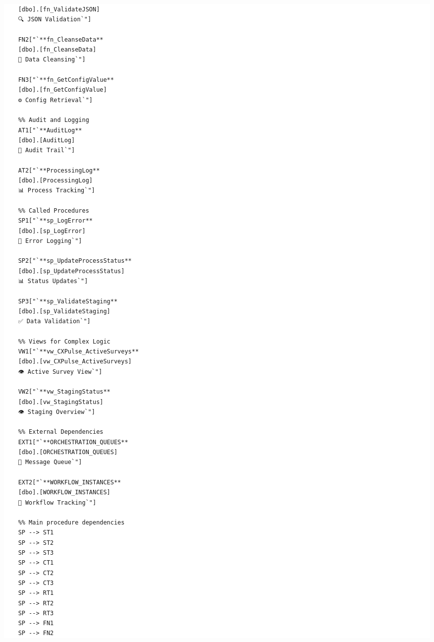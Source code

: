 ```mermaid
    [dbo].[fn_ValidateJSON]
    🔍 JSON Validation`"]
    
    FN2["`**fn_CleanseData**
    [dbo].[fn_CleanseData]
    🧹 Data Cleansing`"]
    
    FN3["`**fn_GetConfigValue**
    [dbo].[fn_GetConfigValue]
    ⚙️ Config Retrieval`"]
    
    %% Audit and Logging
    AT1["`**AuditLog**
    [dbo].[AuditLog]
    📝 Audit Trail`"]
    
    AT2["`**ProcessingLog**
    [dbo].[ProcessingLog]
    📊 Process Tracking`"]
    
    %% Called Procedures
    SP1["`**sp_LogError**
    [dbo].[sp_LogError]
    🚨 Error Logging`"]
    
    SP2["`**sp_UpdateProcessStatus**
    [dbo].[sp_UpdateProcessStatus]
    📊 Status Updates`"]
    
    SP3["`**sp_ValidateStaging**
    [dbo].[sp_ValidateStaging]
    ✅ Data Validation`"]
    
    %% Views for Complex Logic
    VW1["`**vw_CXPulse_ActiveSurveys**
    [dbo].[vw_CXPulse_ActiveSurveys]
    👁️ Active Survey View`"]
    
    VW2["`**vw_StagingStatus**
    [dbo].[vw_StagingStatus]
    👁️ Staging Overview`"]
    
    %% External Dependencies
    EXT1["`**ORCHESTRATION_QUEUES**
    [dbo].[ORCHESTRATION_QUEUES]
    🔄 Message Queue`"]
    
    EXT2["`**WORKFLOW_INSTANCES**
    [dbo].[WORKFLOW_INSTANCES]
    🔄 Workflow Tracking`"]
    
    %% Main procedure dependencies
    SP --> ST1
    SP --> ST2
    SP --> ST3
    SP --> CT1
    SP --> CT2
    SP --> CT3
    SP --> RT1
    SP --> RT2
    SP --> RT3
    SP --> FN1
    SP --> FN2
```